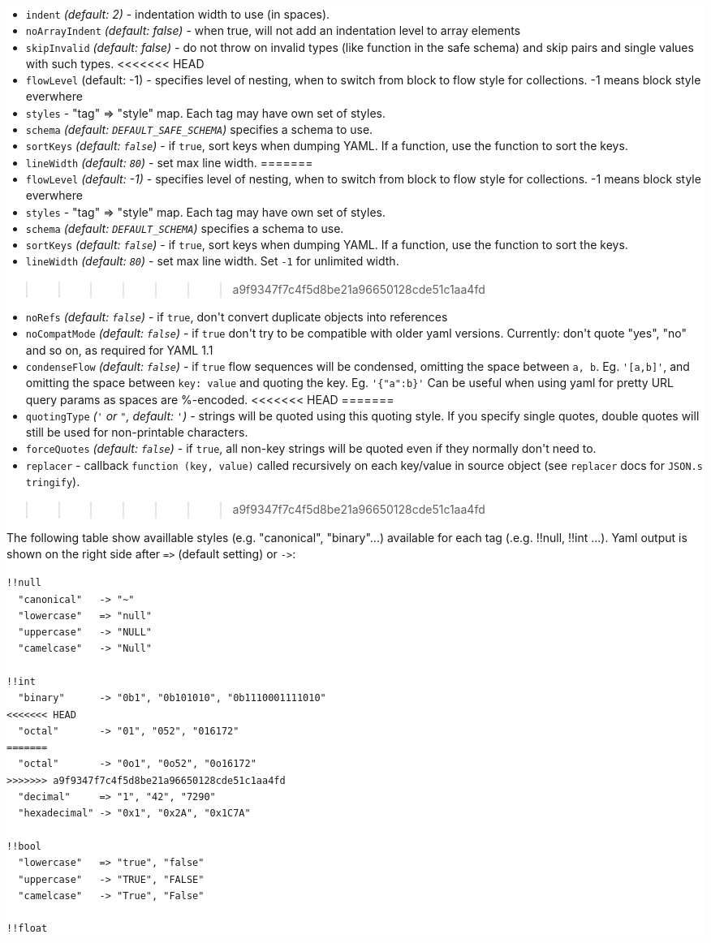 - `indent` _(default: 2)_ - indentation width to use (in spaces).
- `noArrayIndent` _(default: false)_ - when true, will not add an indentation level to array elements
- `skipInvalid` _(default: false)_ - do not throw on invalid types (like function
  in the safe schema) and skip pairs and single values with such types.
<<<<<<< HEAD
- `flowLevel` (default: -1) - specifies level of nesting, when to switch from
  block to flow style for collections. -1 means block style everwhere
- `styles` - "tag" => "style" map. Each tag may have own set of styles.
- `schema` _(default: `DEFAULT_SAFE_SCHEMA`)_ specifies a schema to use.
- `sortKeys` _(default: `false`)_ - if `true`, sort keys when dumping YAML. If a
  function, use the function to sort the keys.
- `lineWidth` _(default: `80`)_ - set max line width.
=======
- `flowLevel` _(default: -1)_ - specifies level of nesting, when to switch from
  block to flow style for collections. -1 means block style everwhere
- `styles` - "tag" => "style" map. Each tag may have own set of styles.
- `schema` _(default: `DEFAULT_SCHEMA`)_ specifies a schema to use.
- `sortKeys` _(default: `false`)_ - if `true`, sort keys when dumping YAML. If a
  function, use the function to sort the keys.
- `lineWidth` _(default: `80`)_ - set max line width. Set `-1` for unlimited width.
>>>>>>> a9f9347f7c4f5d8be21a96650128cde51c1aa4fd
- `noRefs` _(default: `false`)_ - if `true`, don't convert duplicate objects into references
- `noCompatMode` _(default: `false`)_ - if `true` don't try to be compatible with older
  yaml versions. Currently: don't quote "yes", "no" and so on, as required for YAML 1.1
- `condenseFlow` _(default: `false`)_ - if `true` flow sequences will be condensed, omitting the space between `a, b`. Eg. `'[a,b]'`, and omitting the space between `key: value` and quoting the key. Eg. `'{"a":b}'` Can be useful when using yaml for pretty URL query params as spaces are %-encoded.
<<<<<<< HEAD
=======
- `quotingType` _(`'` or `"`, default: `'`)_ - strings will be quoted using this quoting style. If you specify single quotes, double quotes will still be used for non-printable characters.
- `forceQuotes` _(default: `false`)_ - if `true`, all non-key strings will be quoted even if they normally don't need to.
- `replacer` - callback `function (key, value)` called recursively on each key/value in source object (see `replacer` docs for `JSON.stringify`).
>>>>>>> a9f9347f7c4f5d8be21a96650128cde51c1aa4fd

The following table show availlable styles (e.g. "canonical",
"binary"...) available for each tag (.e.g. !!null, !!int ...). Yaml
output is shown on the right side after `=>` (default setting) or `->`:

``` none
!!null
  "canonical"   -> "~"
  "lowercase"   => "null"
  "uppercase"   -> "NULL"
  "camelcase"   -> "Null"

!!int
  "binary"      -> "0b1", "0b101010", "0b1110001111010"
<<<<<<< HEAD
  "octal"       -> "01", "052", "016172"
=======
  "octal"       -> "0o1", "0o52", "0o16172"
>>>>>>> a9f9347f7c4f5d8be21a96650128cde51c1aa4fd
  "decimal"     => "1", "42", "7290"
  "hexadecimal" -> "0x1", "0x2A", "0x1C7A"

!!bool
  "lowercase"   => "true", "false"
  "uppercase"   -> "TRUE", "FALSE"
  "camelcase"   -> "True", "False"

!!float
```